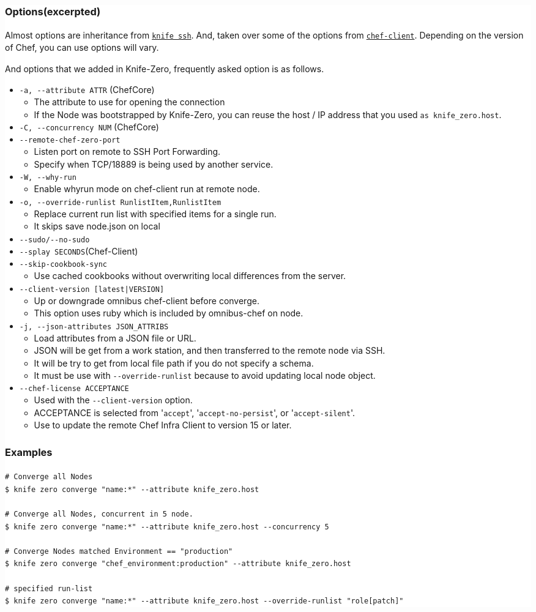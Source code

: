 ### Options(excerpted)

Almost options are inheritance from [`knife ssh`](https://docs.chef.io/knife_ssh.html). And, taken over some of the options from [`chef-client`](https://docs.chef.io/ctl_chef_client.html).
 Depending on the version of Chef, you can use options will vary.


And options that we added in Knife-Zero, frequently asked option is as follows.

- `-a, --attribute ATTR` (ChefCore)
    - The attribute to use for opening the connection
    - If the Node was bootstrapped by Knife-Zero, you can reuse the host / IP address that you used `as knife_zero.host`.
- `-C, --concurrency NUM` (ChefCore)
- `--remote-chef-zero-port`
    - Listen port on remote to SSH Port Forwarding.
    - Specify when TCP/18889 is being used by another service.
- `-W, --why-run`
    - Enable whyrun mode on chef-client run at remote node.
- `-o, --override-runlist RunlistItem,RunlistItem`
    - Replace current run list with specified items for a single run. 
    - It skips save node.json on local
- `--sudo/--no-sudo`
- `--splay SECONDS`(Chef-Client)
- `--skip-cookbook-sync`
    - Use cached cookbooks without overwriting local differences from the server.
- `--client-version [latest|VERSION]`
    - Up or downgrade omnibus chef-client before converge.
    - This option uses ruby which is included by omnibus-chef on node.
- `-j, --json-attributes JSON_ATTRIBS`
    - Load attributes from a JSON file or URL.
    - JSON will be get from a work station, and then transferred to the remote node via SSH.
    - It will be try to get from local file path if you do not specify a schema.
    - It must be use with `--override-runlist` because to avoid updating local node object.
- `--chef-license ACCEPTANCE`
    - Used with the `--client-version` option.
    - ACCEPTANCE is selected from '`accept`', '`accept-no-persist`', or '`accept-silent`'.
    - Use to update the remote Chef Infra Client to version 15 or later.


### Examples

```
# Converge all Nodes
$ knife zero converge "name:*" --attribute knife_zero.host

# Converge all Nodes, concurrent in 5 node.
$ knife zero converge "name:*" --attribute knife_zero.host --concurrency 5

# Converge Nodes matched Environment == "production"
$ knife zero converge "chef_environment:production" --attribute knife_zero.host

# specified run-list
$ knife zero converge "name:*" --attribute knife_zero.host --override-runlist "role[patch]"
```
